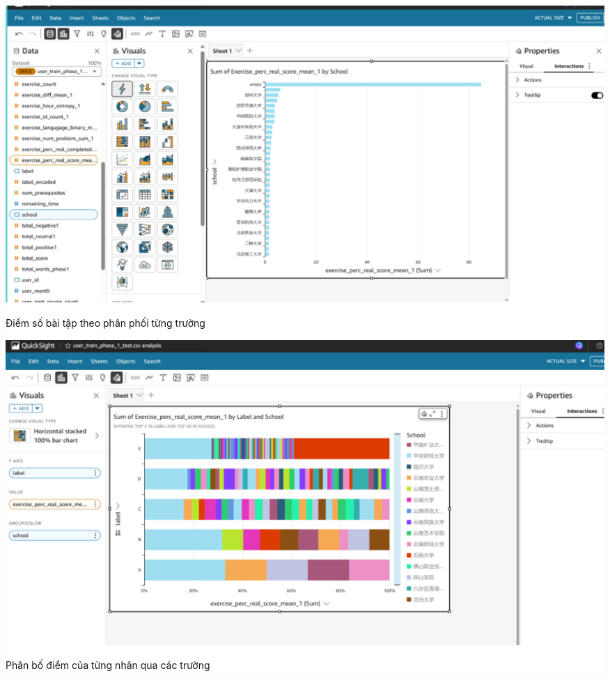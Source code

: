 <img src="assets\cloud-img-31.png" width="100%">

Điểm số bài tập theo phân phối từng trường

<img src="assets\cloud-img-32.png" width="100%">

Phân bố điểm của từng nhãn qua các trường
